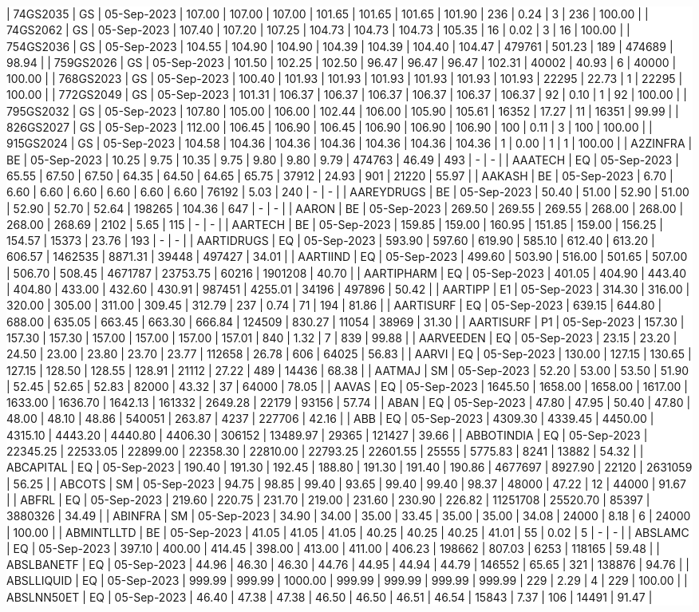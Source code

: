 | 74GS2035 | GS | 05-Sep-2023 | 107.00 | 107.00 | 107.00 | 101.65 | 101.65 | 101.65 | 101.90 | 236 | 0.24 | 3 | 236 | 100.00 |
| 74GS2062 | GS | 05-Sep-2023 | 107.40 | 107.20 | 107.25 | 104.73 | 104.73 | 104.73 | 105.35 | 16 | 0.02 | 3 | 16 | 100.00 |
| 754GS2036 | GS | 05-Sep-2023 | 104.55 | 104.90 | 104.90 | 104.39 | 104.39 | 104.40 | 104.47 | 479761 | 501.23 | 189 | 474689 | 98.94 |
| 759GS2026 | GS | 05-Sep-2023 | 101.50 | 102.25 | 102.50 | 96.47 | 96.47 | 96.47 | 102.31 | 40002 | 40.93 | 6 | 40000 | 100.00 |
| 768GS2023 | GS | 05-Sep-2023 | 100.40 | 101.93 | 101.93 | 101.93 | 101.93 | 101.93 | 101.93 | 22295 | 22.73 | 1 | 22295 | 100.00 |
| 772GS2049 | GS | 05-Sep-2023 | 101.31 | 106.37 | 106.37 | 106.37 | 106.37 | 106.37 | 106.37 | 92 | 0.10 | 1 | 92 | 100.00 |
| 795GS2032 | GS | 05-Sep-2023 | 107.80 | 105.00 | 106.00 | 102.44 | 106.00 | 105.90 | 105.61 | 16352 | 17.27 | 11 | 16351 | 99.99 |
| 826GS2027 | GS | 05-Sep-2023 | 112.00 | 106.45 | 106.90 | 106.45 | 106.90 | 106.90 | 106.90 | 100 | 0.11 | 3 | 100 | 100.00 |
| 915GS2024 | GS | 05-Sep-2023 | 104.58 | 104.36 | 104.36 | 104.36 | 104.36 | 104.36 | 104.36 | 1 | 0.00 | 1 | 1 | 100.00 |
| A2ZINFRA | BE | 05-Sep-2023 | 10.25 | 9.75 | 10.35 | 9.75 | 9.80 | 9.80 | 9.79 | 474763 | 46.49 | 493 | - | - |
| AAATECH | EQ | 05-Sep-2023 | 65.55 | 67.50 | 67.50 | 64.35 | 64.50 | 64.65 | 65.75 | 37912 | 24.93 | 901 | 21220 | 55.97 |
| AAKASH | BE | 05-Sep-2023 | 6.70 | 6.60 | 6.60 | 6.60 | 6.60 | 6.60 | 6.60 | 76192 | 5.03 | 240 | - | - |
| AAREYDRUGS | BE | 05-Sep-2023 | 50.40 | 51.00 | 52.90 | 51.00 | 52.90 | 52.70 | 52.64 | 198265 | 104.36 | 647 | - | - |
| AARON | BE | 05-Sep-2023 | 269.50 | 269.55 | 269.55 | 268.00 | 268.00 | 268.00 | 268.69 | 2102 | 5.65 | 115 | - | - |
| AARTECH | BE | 05-Sep-2023 | 159.85 | 159.00 | 160.95 | 151.85 | 159.00 | 156.25 | 154.57 | 15373 | 23.76 | 193 | - | - |
| AARTIDRUGS | EQ | 05-Sep-2023 | 593.90 | 597.60 | 619.90 | 585.10 | 612.40 | 613.20 | 606.57 | 1462535 | 8871.31 | 39448 | 497427 | 34.01 |
| AARTIIND | EQ | 05-Sep-2023 | 499.60 | 503.90 | 516.00 | 501.65 | 507.00 | 506.70 | 508.45 | 4671787 | 23753.75 | 60216 | 1901208 | 40.70 |
| AARTIPHARM | EQ | 05-Sep-2023 | 401.05 | 404.90 | 443.40 | 404.80 | 433.00 | 432.60 | 430.91 | 987451 | 4255.01 | 34196 | 497896 | 50.42 |
| AARTIPP | E1 | 05-Sep-2023 | 314.30 | 316.00 | 320.00 | 305.00 | 311.00 | 309.45 | 312.79 | 237 | 0.74 | 71 | 194 | 81.86 |
| AARTISURF | EQ | 05-Sep-2023 | 639.15 | 644.80 | 688.00 | 635.05 | 663.45 | 663.30 | 666.84 | 124509 | 830.27 | 11054 | 38969 | 31.30 |
| AARTISURF | P1 | 05-Sep-2023 | 157.30 | 157.30 | 157.30 | 157.00 | 157.00 | 157.00 | 157.01 | 840 | 1.32 | 7 | 839 | 99.88 |
| AARVEEDEN | EQ | 05-Sep-2023 | 23.15 | 23.20 | 24.50 | 23.00 | 23.80 | 23.70 | 23.77 | 112658 | 26.78 | 606 | 64025 | 56.83 |
| AARVI | EQ | 05-Sep-2023 | 130.00 | 127.15 | 130.65 | 127.15 | 128.50 | 128.55 | 128.91 | 21112 | 27.22 | 489 | 14436 | 68.38 |
| AATMAJ | SM | 05-Sep-2023 | 52.20 | 53.00 | 53.50 | 51.90 | 52.45 | 52.65 | 52.83 | 82000 | 43.32 | 37 | 64000 | 78.05 |
| AAVAS | EQ | 05-Sep-2023 | 1645.50 | 1658.00 | 1658.00 | 1617.00 | 1633.00 | 1636.70 | 1642.13 | 161332 | 2649.28 | 22179 | 93156 | 57.74 |
| ABAN | EQ | 05-Sep-2023 | 47.80 | 47.95 | 50.40 | 47.80 | 48.00 | 48.10 | 48.86 | 540051 | 263.87 | 4237 | 227706 | 42.16 |
| ABB | EQ | 05-Sep-2023 | 4309.30 | 4339.45 | 4450.00 | 4315.10 | 4443.20 | 4440.80 | 4406.30 | 306152 | 13489.97 | 29365 | 121427 | 39.66 |
| ABBOTINDIA | EQ | 05-Sep-2023 | 22345.25 | 22533.05 | 22899.00 | 22358.30 | 22810.00 | 22793.25 | 22601.55 | 25555 | 5775.83 | 8241 | 13882 | 54.32 |
| ABCAPITAL | EQ | 05-Sep-2023 | 190.40 | 191.30 | 192.45 | 188.80 | 191.30 | 191.40 | 190.86 | 4677697 | 8927.90 | 22120 | 2631059 | 56.25 |
| ABCOTS | SM | 05-Sep-2023 | 94.75 | 98.85 | 99.40 | 93.65 | 99.40 | 99.40 | 98.37 | 48000 | 47.22 | 12 | 44000 | 91.67 |
| ABFRL | EQ | 05-Sep-2023 | 219.60 | 220.75 | 231.70 | 219.00 | 231.60 | 230.90 | 226.82 | 11251708 | 25520.70 | 85397 | 3880326 | 34.49 |
| ABINFRA | SM | 05-Sep-2023 | 34.90 | 34.00 | 35.00 | 33.45 | 35.00 | 35.00 | 34.08 | 24000 | 8.18 | 6 | 24000 | 100.00 |
| ABMINTLLTD | BE | 05-Sep-2023 | 41.05 | 41.05 | 41.05 | 40.25 | 40.25 | 40.25 | 41.01 | 55 | 0.02 | 5 | - | - |
| ABSLAMC | EQ | 05-Sep-2023 | 397.10 | 400.00 | 414.45 | 398.00 | 413.00 | 411.00 | 406.23 | 198662 | 807.03 | 6253 | 118165 | 59.48 |
| ABSLBANETF | EQ | 05-Sep-2023 | 44.96 | 46.30 | 46.30 | 44.76 | 44.95 | 44.94 | 44.79 | 146552 | 65.65 | 321 | 138876 | 94.76 |
| ABSLLIQUID | EQ | 05-Sep-2023 | 999.99 | 999.99 | 1000.00 | 999.99 | 999.99 | 999.99 | 999.99 | 229 | 2.29 | 4 | 229 | 100.00 |
| ABSLNN50ET | EQ | 05-Sep-2023 | 46.40 | 47.38 | 47.38 | 46.50 | 46.50 | 46.51 | 46.54 | 15843 | 7.37 | 106 | 14491 | 91.47 |